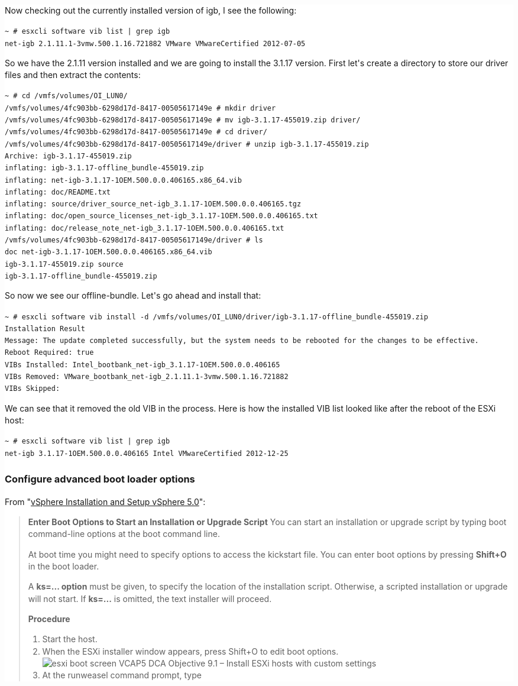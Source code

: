 Now checking out the currently installed version of igb, I see the following:


	~ # esxcli software vib list | grep igb
	net-igb 2.1.11.1-3vmw.500.1.16.721882 VMware VMwareCertified 2012-07-05

So we have the 2.1.11 version installed and we are going to install the 3.1.17 version. First let's create a directory to store our driver files and then extract the contents:

	~ # cd /vmfs/volumes/OI_LUN0/
	/vmfs/volumes/4fc903bb-6298d17d-8417-00505617149e # mkdir driver
	/vmfs/volumes/4fc903bb-6298d17d-8417-00505617149e # mv igb-3.1.17-455019.zip driver/
	/vmfs/volumes/4fc903bb-6298d17d-8417-00505617149e # cd driver/
	/vmfs/volumes/4fc903bb-6298d17d-8417-00505617149e/driver # unzip igb-3.1.17-455019.zip
	Archive: igb-3.1.17-455019.zip
	inflating: igb-3.1.17-offline_bundle-455019.zip
	inflating: net-igb-3.1.17-1OEM.500.0.0.406165.x86_64.vib
	inflating: doc/README.txt
	inflating: source/driver_source_net-igb_3.1.17-1OEM.500.0.0.406165.tgz
	inflating: doc/open_source_licenses_net-igb_3.1.17-1OEM.500.0.0.406165.txt
	inflating: doc/release_note_net-igb_3.1.17-1OEM.500.0.0.406165.txt
	/vmfs/volumes/4fc903bb-6298d17d-8417-00505617149e/driver # ls
	doc net-igb-3.1.17-1OEM.500.0.0.406165.x86_64.vib
	igb-3.1.17-455019.zip source
	igb-3.1.17-offline_bundle-455019.zip

So now we see our offline-bundle. Let's go ahead and install that:

	~ # esxcli software vib install -d /vmfs/volumes/OI_LUN0/driver/igb-3.1.17-offline_bundle-455019.zip
	Installation Result
	Message: The update completed successfully, but the system needs to be rebooted for the changes to be effective.
	Reboot Required: true
	VIBs Installed: Intel_bootbank_net-igb_3.1.17-1OEM.500.0.0.406165
	VIBs Removed: VMware_bootbank_net-igb_2.1.11.1-3vmw.500.1.16.721882
	VIBs Skipped:

We can see that it removed the old VIB in the process. Here is how the installed VIB list looked like after the reboot of the ESXi host:

	~ # esxcli software vib list | grep igb
	net-igb 3.1.17-1OEM.500.0.0.406165 Intel VMwareCertified 2012-12-25

### Configure advanced boot loader options

From "[vSphere Installation and Setup vSphere 5.0](http://pubs.vmware.com/vsphere-50/topic/com.vmware.ICbase/PDF/vsphere-esxi-vcenter-server-50-installation-setup-guide.pdf)":

> **Enter Boot Options to Start an Installation or Upgrade Script**
> You can start an installation or upgrade script by typing boot command-line options at the boot command line.
>
> At boot time you might need to specify options to access the kickstart file. You can enter boot options by pressing **Shift+O** in the boot loader.
>
> A **ks=... option** must be given, to specify the location of the installation script. Otherwise, a scripted installation or upgrade will not start. If **ks=...** is omitted, the text installer will proceed.
>
> **Procedure**
>
> 1.  Start the host.
> 2.  When the ESXi installer window appears, press Shift+O to edit boot options.
>     ![esxi boot screen VCAP5 DCA Objective 9.1 – Install ESXi hosts with custom settings ](https://github.com/elatov/uploads/raw/master/2012/12/esxi_boot_screen.png)
> 3.  At the runweasel command prompt, type
>